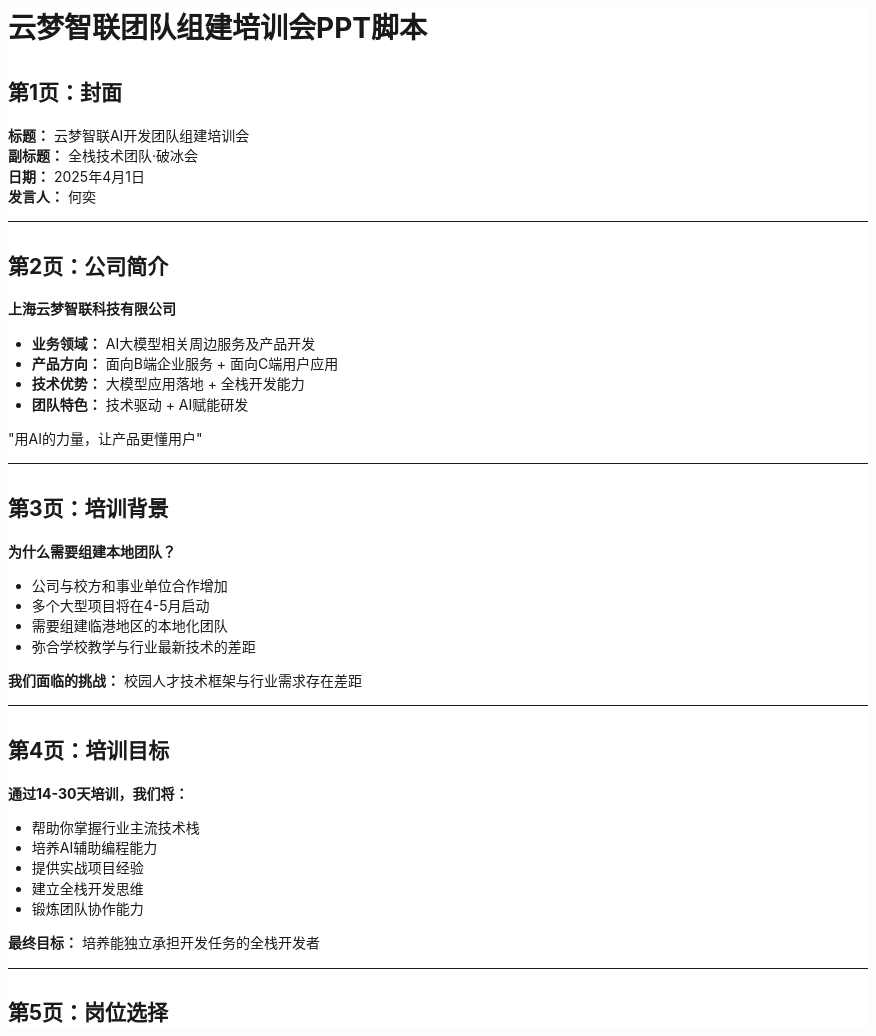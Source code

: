 # 云梦智联团队组建培训会PPT脚本

## 第1页：封面

**标题：** 云梦智联AI开发团队组建培训会  
**副标题：** 全栈技术团队·破冰会  
**日期：** 2025年4月1日  
**发言人：** 何奕

---

## 第2页：公司简介

**上海云梦智联科技有限公司**

- **业务领域：** AI大模型相关周边服务及产品开发
- **产品方向：** 面向B端企业服务 + 面向C端用户应用
- **技术优势：** 大模型应用落地 + 全栈开发能力
- **团队特色：** 技术驱动 + AI赋能研发

"用AI的力量，让产品更懂用户"

---

## 第3页：培训背景

**为什么需要组建本地团队？**

- 公司与校方和事业单位合作增加
- 多个大型项目将在4-5月启动
- 需要组建临港地区的本地化团队
- 弥合学校教学与行业最新技术的差距

**我们面临的挑战：** 校园人才技术框架与行业需求存在差距

---

## 第4页：培训目标

**通过14-30天培训，我们将：**

- 帮助你掌握行业主流技术栈
- 培养AI辅助编程能力
- 提供实战项目经验
- 建立全栈开发思维
- 锻炼团队协作能力

**最终目标：** 培养能独立承担开发任务的全栈开发者

---

## 第5页：岗位选择
